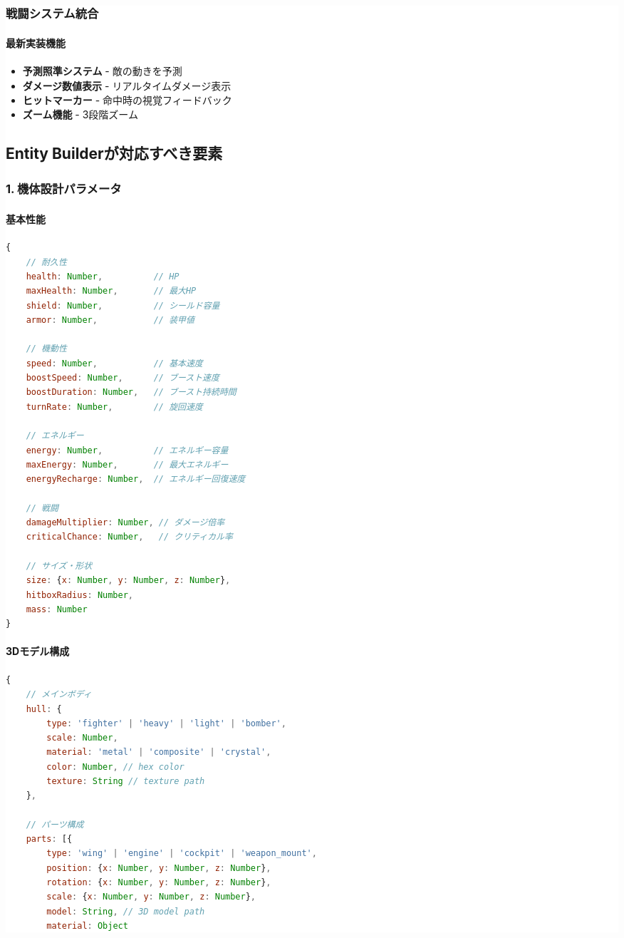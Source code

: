 ### 戦闘システム統合

#### 最新実装機能
- **予測照準システム** - 敵の動きを予測
- **ダメージ数値表示** - リアルタイムダメージ表示
- **ヒットマーカー** - 命中時の視覚フィードバック
- **ズーム機能** - 3段階ズーム

## Entity Builderが対応すべき要素

### 1. 機体設計パラメータ

#### 基本性能
```javascript
{
    // 耐久性
    health: Number,          // HP
    maxHealth: Number,       // 最大HP
    shield: Number,          // シールド容量
    armor: Number,           // 装甲値

    // 機動性
    speed: Number,           // 基本速度
    boostSpeed: Number,      // ブースト速度
    boostDuration: Number,   // ブースト持続時間
    turnRate: Number,        // 旋回速度
    
    // エネルギー
    energy: Number,          // エネルギー容量
    maxEnergy: Number,       // 最大エネルギー
    energyRecharge: Number,  // エネルギー回復速度
    
    // 戦闘
    damageMultiplier: Number, // ダメージ倍率
    criticalChance: Number,   // クリティカル率
    
    // サイズ・形状
    size: {x: Number, y: Number, z: Number},
    hitboxRadius: Number,
    mass: Number
}
```

#### 3Dモデル構成
```javascript
{
    // メインボディ
    hull: {
        type: 'fighter' | 'heavy' | 'light' | 'bomber',
        scale: Number,
        material: 'metal' | 'composite' | 'crystal',
        color: Number, // hex color
        texture: String // texture path
    },
    
    // パーツ構成
    parts: [{
        type: 'wing' | 'engine' | 'cockpit' | 'weapon_mount',
        position: {x: Number, y: Number, z: Number},
        rotation: {x: Number, y: Number, z: Number},
        scale: {x: Number, y: Number, z: Number},
        model: String, // 3D model path
        material: Object
```